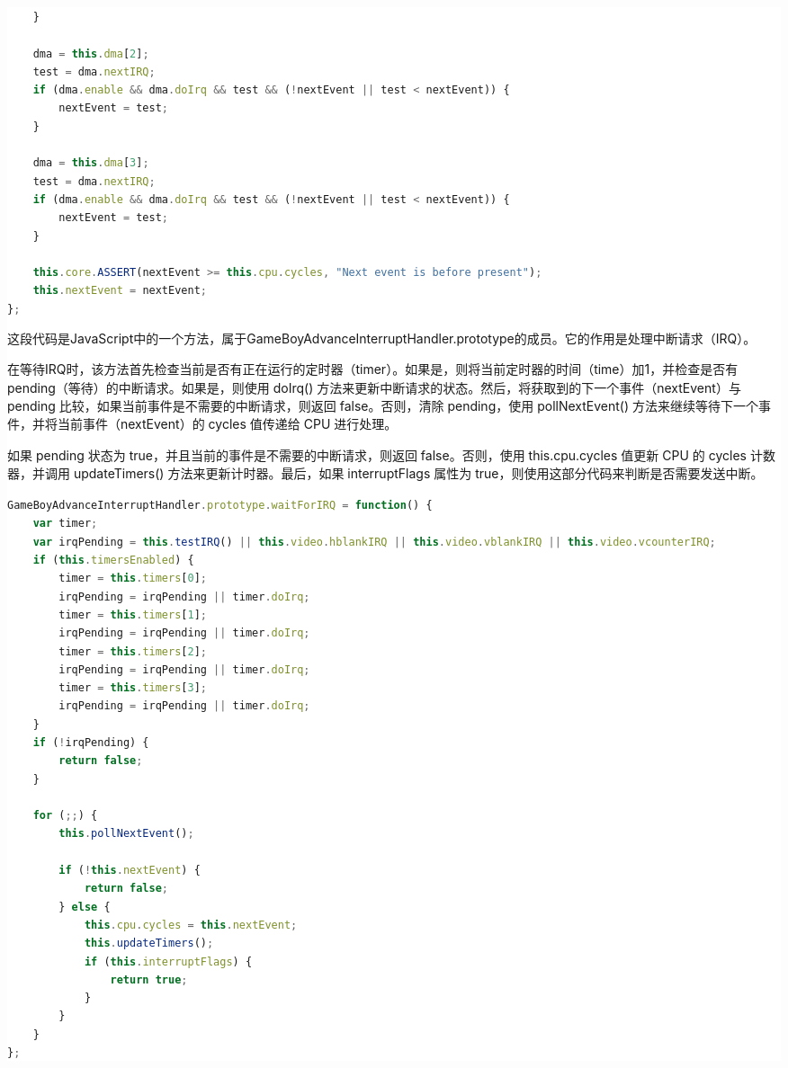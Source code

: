 ```js
	}

	dma = this.dma[2];
	test = dma.nextIRQ;
	if (dma.enable && dma.doIrq && test && (!nextEvent || test < nextEvent)) {
		nextEvent = test;
	}

	dma = this.dma[3];
	test = dma.nextIRQ;
	if (dma.enable && dma.doIrq && test && (!nextEvent || test < nextEvent)) {
		nextEvent = test;
	}

	this.core.ASSERT(nextEvent >= this.cpu.cycles, "Next event is before present");
	this.nextEvent = nextEvent;
};

```

这段代码是JavaScript中的一个方法，属于GameBoyAdvanceInterruptHandler.prototype的成员。它的作用是处理中断请求（IRQ）。

在等待IRQ时，该方法首先检查当前是否有正在运行的定时器（timer）。如果是，则将当前定时器的时间（time）加1，并检查是否有 pending（等待）的中断请求。如果是，则使用 doIrq() 方法来更新中断请求的状态。然后，将获取到的下一个事件（nextEvent）与 pending 比较，如果当前事件是不需要的中断请求，则返回 false。否则，清除 pending，使用 pollNextEvent() 方法来继续等待下一个事件，并将当前事件（nextEvent）的 cycles 值传递给 CPU 进行处理。

如果 pending 状态为 true，并且当前的事件是不需要的中断请求，则返回 false。否则，使用 this.cpu.cycles 值更新 CPU 的 cycles 计数器，并调用 updateTimers() 方法来更新计时器。最后，如果 interruptFlags 属性为 true，则使用这部分代码来判断是否需要发送中断。


```js
GameBoyAdvanceInterruptHandler.prototype.waitForIRQ = function() {
	var timer;
	var irqPending = this.testIRQ() || this.video.hblankIRQ || this.video.vblankIRQ || this.video.vcounterIRQ;
	if (this.timersEnabled) {
		timer = this.timers[0];
		irqPending = irqPending || timer.doIrq;
		timer = this.timers[1];
		irqPending = irqPending || timer.doIrq;
		timer = this.timers[2];
		irqPending = irqPending || timer.doIrq;
		timer = this.timers[3];
		irqPending = irqPending || timer.doIrq;
	}
	if (!irqPending) {
		return false;
	}

	for (;;) {
		this.pollNextEvent();

		if (!this.nextEvent) {
			return false;
		} else {
			this.cpu.cycles = this.nextEvent;
			this.updateTimers();
			if (this.interruptFlags) {
				return true;
			}
		}
	}
};

```
